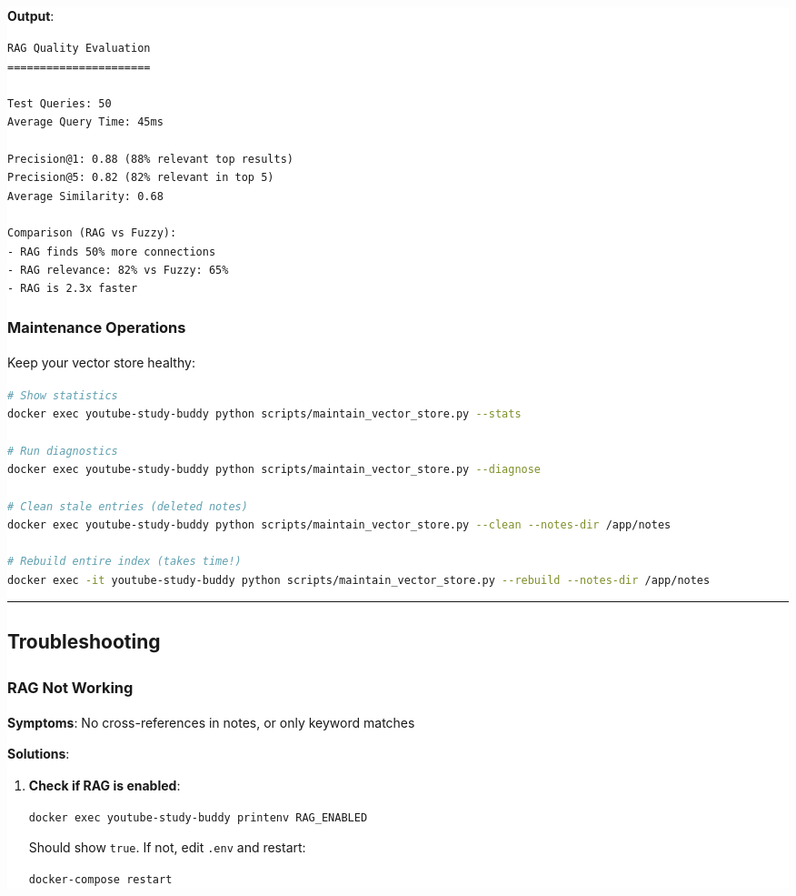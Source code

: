 **Output**:
```
RAG Quality Evaluation
======================

Test Queries: 50
Average Query Time: 45ms

Precision@1: 0.88 (88% relevant top results)
Precision@5: 0.82 (82% relevant in top 5)
Average Similarity: 0.68

Comparison (RAG vs Fuzzy):
- RAG finds 50% more connections
- RAG relevance: 82% vs Fuzzy: 65%
- RAG is 2.3x faster
```

### Maintenance Operations

Keep your vector store healthy:

```bash
# Show statistics
docker exec youtube-study-buddy python scripts/maintain_vector_store.py --stats

# Run diagnostics
docker exec youtube-study-buddy python scripts/maintain_vector_store.py --diagnose

# Clean stale entries (deleted notes)
docker exec youtube-study-buddy python scripts/maintain_vector_store.py --clean --notes-dir /app/notes

# Rebuild entire index (takes time!)
docker exec -it youtube-study-buddy python scripts/maintain_vector_store.py --rebuild --notes-dir /app/notes
```

---

## Troubleshooting

### RAG Not Working

**Symptoms**: No cross-references in notes, or only keyword matches

**Solutions**:

1. **Check if RAG is enabled**:
   ```bash
   docker exec youtube-study-buddy printenv RAG_ENABLED
   ```
   Should show `true`. If not, edit `.env` and restart:
   ```bash
   docker-compose restart
   ```
